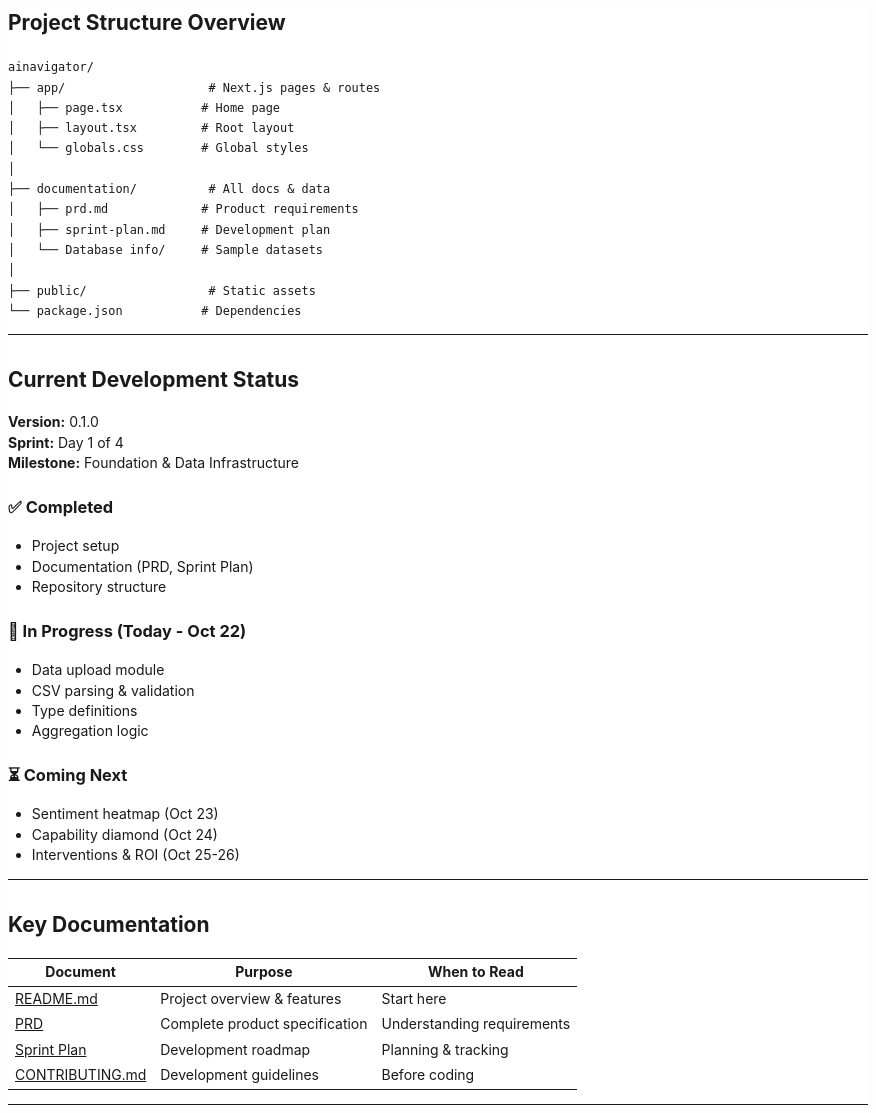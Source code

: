 
## Project Structure Overview

```
ainavigator/
├── app/                    # Next.js pages & routes
│   ├── page.tsx           # Home page
│   ├── layout.tsx         # Root layout
│   └── globals.css        # Global styles
│
├── documentation/          # All docs & data
│   ├── prd.md             # Product requirements
│   ├── sprint-plan.md     # Development plan
│   └── Database info/     # Sample datasets
│
├── public/                 # Static assets
└── package.json           # Dependencies
```

---

## Current Development Status

**Version:** 0.1.0  
**Sprint:** Day 1 of 4  
**Milestone:** Foundation & Data Infrastructure

### ✅ Completed
- Project setup
- Documentation (PRD, Sprint Plan)
- Repository structure

### 🔄 In Progress (Today - Oct 22)
- Data upload module
- CSV parsing & validation
- Type definitions
- Aggregation logic

### ⏳ Coming Next
- Sentiment heatmap (Oct 23)
- Capability diamond (Oct 24)
- Interventions & ROI (Oct 25-26)

---

## Key Documentation

| Document | Purpose | When to Read |
|----------|---------|--------------|
| [README.md](../README.md) | Project overview & features | Start here |
| [PRD](./prd.md) | Complete product specification | Understanding requirements |
| [Sprint Plan](./sprint-plan.md) | Development roadmap | Planning & tracking |
| [CONTRIBUTING.md](../CONTRIBUTING.md) | Development guidelines | Before coding |

---